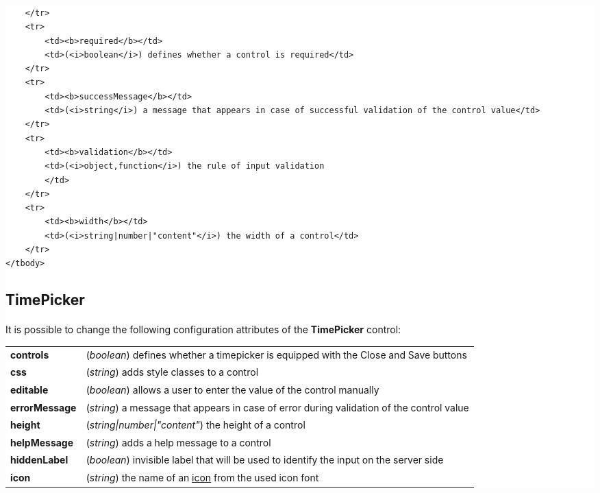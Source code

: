 		</tr>
		<tr>
			<td><b>required</b></td>
			<td>(<i>boolean</i>) defines whether a control is required</td>
		</tr>
		<tr>
			<td><b>successMessage</b></td>
			<td>(<i>string</i>) a message that appears in case of successful validation of the control value</td>
		</tr>
		<tr>
			<td><b>validation</b></td>
			<td>(<i>object,function</i>) the rule of input validation
	    	</td>
		</tr>
    	<tr>
			<td><b>width</b></td>
			<td>(<i>string|number|"content"</i>) the width of a control</td>
		</tr>
    </tbody>
</table>

## TimePicker

It is possible to change the following configuration attributes of the **TimePicker** control:

<table>
	<tbody>
		<tr>
			<td><b>controls</b></td>
			<td>(<i>boolean</i>) defines whether a timepicker is equipped with the Close and Save buttons</td>
		</tr>
		<tr>
			<td><b>css</b></td>
			<td>(<i>string</i>) adds style classes to a control</td>
		</tr>
    	<tr>
			<td><b>editable</b></td>
			<td>(<i>boolean</i>) allows a user to enter the value of the control manually</td>
		</tr>
		<tr>
			<td><b>errorMessage</b></td>
			<td>(<i>string</i>) a message that appears in case of error during validation of the control value</td>
		</tr>
    	<tr>
			<td><b>height</b></td>
			<td>(<i>string|number|"content"</i>) the height of a control</td>
		</tr>
		<tr>
			<td><b>helpMessage</b></td>
			<td>(<i>string</i>) adds a help message to a control</td>
		</tr>
    	<tr>
			<td><b>hiddenLabel</b></td>
			<td>(<i>boolean</i>) invisible label that will be used to identify the input on the server side</td>
		</tr>
		<tr>
			<td><b>icon</b></td>
			<td>(<i>string</i>) the name of an <a href="../../../helpers/icon">icon</a> from the used icon font</td>
		</tr>
		<tr>